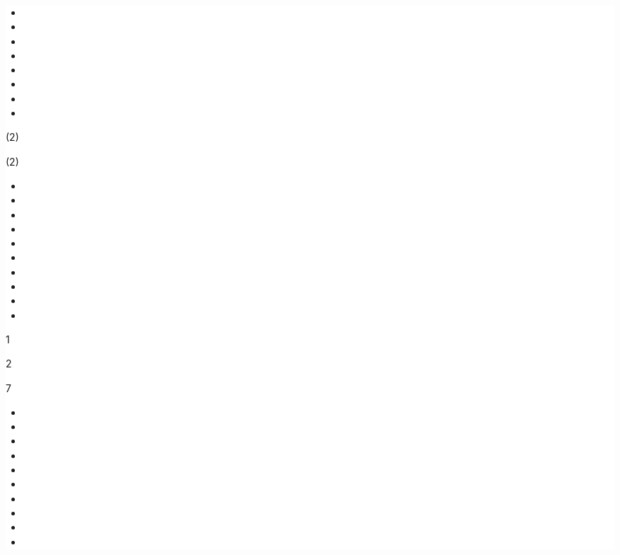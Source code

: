 -

-

-

-

-

-

-
-

(2)

(2)

-

-

-

-

-

-

-

-

-

-

1

2

7

-

-

-

-

-

-

-

-

-

-
